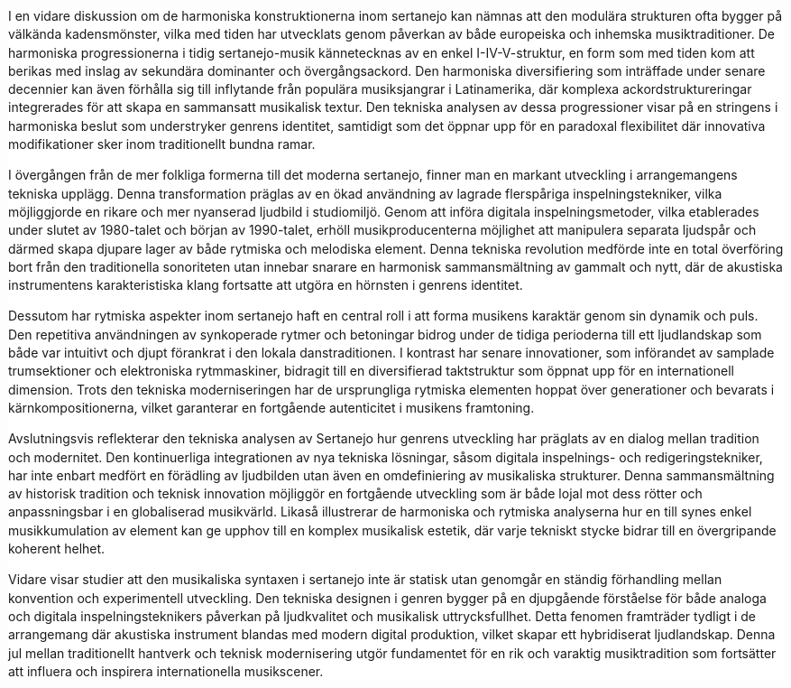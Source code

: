 I en vidare diskussion om de harmoniska konstruktionerna inom sertanejo kan nämnas att den modulära
strukturen ofta bygger på välkända kadensmönster, vilka med tiden har utvecklats genom påverkan av
både europeiska och inhemska musiktraditioner. De harmoniska progressionerna i tidig sertanejo-musik
kännetecknas av en enkel I-IV-V-struktur, en form som med tiden kom att berikas med inslag av
sekundära dominanter och övergångsackord. Den harmoniska diversifiering som inträffade under senare
decennier kan även förhålla sig till inflytande från populära musiksjangrar i Latinamerika, där
komplexa ackordstruktureringar integrerades för att skapa en sammansatt musikalisk textur. Den
tekniska analysen av dessa progressioner visar på en stringens i harmoniska beslut som understryker
genrens identitet, samtidigt som det öppnar upp för en paradoxal flexibilitet där innovativa
modifikationer sker inom traditionellt bundna ramar.

I övergången från de mer folkliga formerna till det moderna sertanejo, finner man en markant
utveckling i arrangemangens tekniska upplägg. Denna transformation präglas av en ökad användning av
lagrade flerspåriga inspelningstekniker, vilka möjliggjorde en rikare och mer nyanserad ljudbild i
studiomiljö. Genom att införa digitala inspelningsmetoder, vilka etablerades under slutet av
1980-talet och början av 1990-talet, erhöll musikproducenterna möjlighet att manipulera separata
ljudspår och därmed skapa djupare lager av både rytmiska och melodiska element. Denna tekniska
revolution medförde inte en total överföring bort från den traditionella sonoriteten utan innebar
snarare en harmonisk sammansmältning av gammalt och nytt, där de akustiska instrumentens
karakteristiska klang fortsatte att utgöra en hörnsten i genrens identitet.

Dessutom har rytmiska aspekter inom sertanejo haft en central roll i att forma musikens karaktär
genom sin dynamik och puls. Den repetitiva användningen av synkoperade rytmer och betoningar bidrog
under de tidiga perioderna till ett ljudlandskap som både var intuitivt och djupt förankrat i den
lokala danstraditionen. I kontrast har senare innovationer, som införandet av samplade trumsektioner
och elektroniska rytmmaskiner, bidragit till en diversifierad taktstruktur som öppnat upp för en
internationell dimension. Trots den tekniska moderniseringen har de ursprungliga rytmiska elementen
hoppat över generationer och bevarats i kärnkompositionerna, vilket garanterar en fortgående
autenticitet i musikens framtoning.

Avslutningsvis reflekterar den tekniska analysen av Sertanejo hur genrens utveckling har präglats av
en dialog mellan tradition och modernitet. Den kontinuerliga integrationen av nya tekniska
lösningar, såsom digitala inspelnings- och redigeringstekniker, har inte enbart medfört en förädling
av ljudbilden utan även en omdefiniering av musikaliska strukturer. Denna sammansmältning av
historisk tradition och teknisk innovation möjliggör en fortgående utveckling som är både lojal mot
dess rötter och anpassningsbar i en globaliserad musikvärld. Likaså illustrerar de harmoniska och
rytmiska analyserna hur en till synes enkel musikkumulation av element kan ge upphov till en komplex
musikalisk estetik, där varje tekniskt stycke bidrar till en övergripande koherent helhet.

Vidare visar studier att den musikaliska syntaxen i sertanejo inte är statisk utan genomgår en
ständig förhandling mellan konvention och experimentell utveckling. Den tekniska designen i genren
bygger på en djupgående förståelse för både analoga och digitala inspelningsteknikers påverkan på
ljudkvalitet och musikalisk uttrycksfullhet. Detta fenomen framträder tydligt i de arrangemang där
akustiska instrument blandas med modern digital produktion, vilket skapar ett hybridiserat
ljudlandskap. Denna jul mellan traditionellt hantverk och teknisk modernisering utgör fundamentet
för en rik och varaktig musiktradition som fortsätter att influera och inspirera internationella
musikscener.
